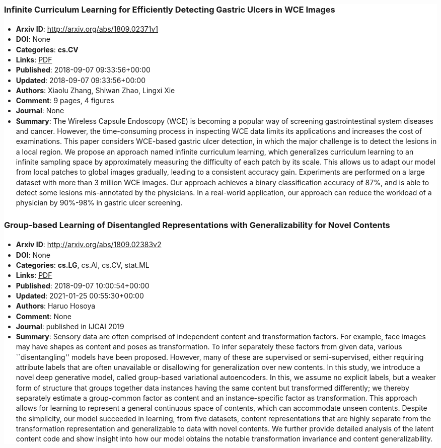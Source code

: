 

### Infinite Curriculum Learning for Efficiently Detecting Gastric Ulcers in WCE Images
- **Arxiv ID**: http://arxiv.org/abs/1809.02371v1
- **DOI**: None
- **Categories**: **cs.CV**
- **Links**: [PDF](http://arxiv.org/pdf/1809.02371v1)
- **Published**: 2018-09-07 09:33:56+00:00
- **Updated**: 2018-09-07 09:33:56+00:00
- **Authors**: Xiaolu Zhang, Shiwan Zhao, Lingxi Xie
- **Comment**: 9 pages, 4 figures
- **Journal**: None
- **Summary**: The Wireless Capsule Endoscopy (WCE) is becoming a popular way of screening gastrointestinal system diseases and cancer. However, the time-consuming process in inspecting WCE data limits its applications and increases the cost of examinations. This paper considers WCE-based gastric ulcer detection, in which the major challenge is to detect the lesions in a local region. We propose an approach named infinite curriculum learning, which generalizes curriculum learning to an infinite sampling space by approximately measuring the difficulty of each patch by its scale. This allows us to adapt our model from local patches to global images gradually, leading to a consistent accuracy gain. Experiments are performed on a large dataset with more than 3 million WCE images. Our approach achieves a binary classification accuracy of 87%, and is able to detect some lesions mis-annotated by the physicians. In a real-world application, our approach can reduce the workload of a physician by 90%-98% in gastric ulcer screening.



### Group-based Learning of Disentangled Representations with Generalizability for Novel Contents
- **Arxiv ID**: http://arxiv.org/abs/1809.02383v2
- **DOI**: None
- **Categories**: **cs.LG**, cs.AI, cs.CV, stat.ML
- **Links**: [PDF](http://arxiv.org/pdf/1809.02383v2)
- **Published**: 2018-09-07 10:00:54+00:00
- **Updated**: 2021-01-25 00:55:30+00:00
- **Authors**: Haruo Hosoya
- **Comment**: None
- **Journal**: published in IJCAI 2019
- **Summary**: Sensory data are often comprised of independent content and transformation factors. For example, face images may have shapes as content and poses as transformation. To infer separately these factors from given data, various ``disentangling'' models have been proposed. However, many of these are supervised or semi-supervised, either requiring attribute labels that are often unavailable or disallowing for generalization over new contents. In this study, we introduce a novel deep generative model, called group-based variational autoencoders. In this, we assume no explicit labels, but a weaker form of structure that groups together data instances having the same content but transformed differently; we thereby separately estimate a group-common factor as content and an instance-specific factor as transformation. This approach allows for learning to represent a general continuous space of contents, which can accommodate unseen contents. Despite the simplicity, our model succeeded in learning, from five datasets, content representations that are highly separate from the transformation representation and generalizable to data with novel contents. We further provide detailed analysis of the latent content code and show insight into how our model obtains the notable transformation invariance and content generalizability.
